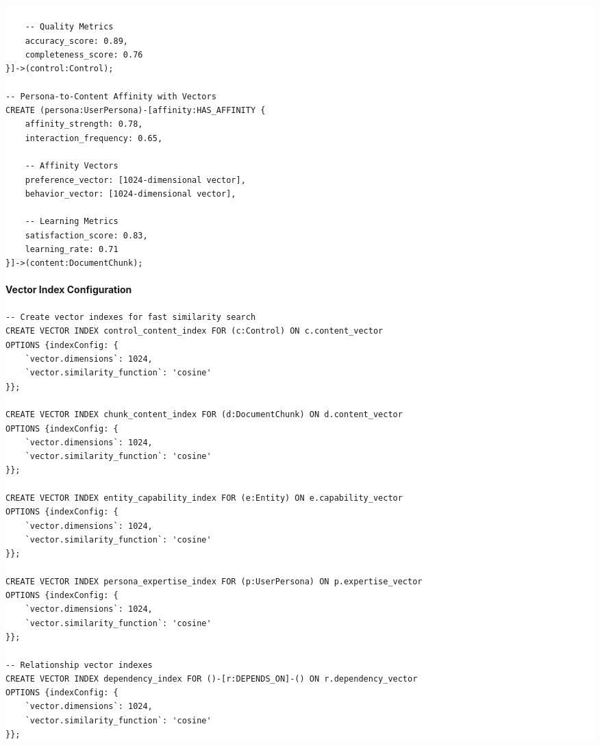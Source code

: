 ```cypher
    
    -- Quality Metrics
    accuracy_score: 0.89,
    completeness_score: 0.76
}]->(control:Control);

-- Persona-to-Content Affinity with Vectors
CREATE (persona:UserPersona)-[affinity:HAS_AFFINITY {
    affinity_strength: 0.78,
    interaction_frequency: 0.65,
    
    -- Affinity Vectors
    preference_vector: [1024-dimensional vector],
    behavior_vector: [1024-dimensional vector],
    
    -- Learning Metrics
    satisfaction_score: 0.83,
    learning_rate: 0.71
}]->(content:DocumentChunk);
```

#### Vector Index Configuration

```cypher
-- Create vector indexes for fast similarity search
CREATE VECTOR INDEX control_content_index FOR (c:Control) ON c.content_vector
OPTIONS {indexConfig: {
    `vector.dimensions`: 1024,
    `vector.similarity_function`: 'cosine'
}};

CREATE VECTOR INDEX chunk_content_index FOR (d:DocumentChunk) ON d.content_vector
OPTIONS {indexConfig: {
    `vector.dimensions`: 1024,
    `vector.similarity_function`: 'cosine'
}};

CREATE VECTOR INDEX entity_capability_index FOR (e:Entity) ON e.capability_vector
OPTIONS {indexConfig: {
    `vector.dimensions`: 1024,
    `vector.similarity_function`: 'cosine'
}};

CREATE VECTOR INDEX persona_expertise_index FOR (p:UserPersona) ON p.expertise_vector
OPTIONS {indexConfig: {
    `vector.dimensions`: 1024,
    `vector.similarity_function`: 'cosine'
}};

-- Relationship vector indexes
CREATE VECTOR INDEX dependency_index FOR ()-[r:DEPENDS_ON]-() ON r.dependency_vector
OPTIONS {indexConfig: {
    `vector.dimensions`: 1024,
    `vector.similarity_function`: 'cosine'
}};
```
